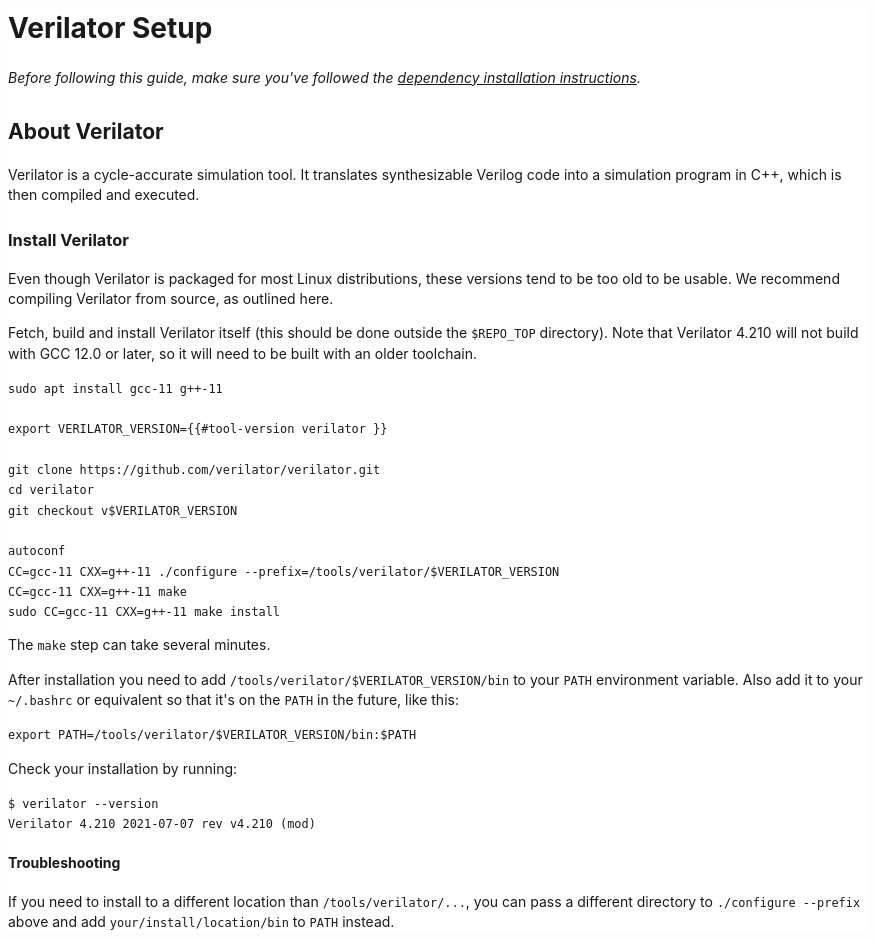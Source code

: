 # Verilator Setup

_Before following this guide, make sure you've followed the [dependency installation instructions](README.md)._

## About Verilator

Verilator is a cycle-accurate simulation tool.
It translates synthesizable Verilog code into a simulation program in C++, which is then compiled and executed.

### Install Verilator

Even though Verilator is packaged for most Linux distributions, these versions tend to be too old to be usable.
We recommend compiling Verilator from source, as outlined here.

Fetch, build and install Verilator itself (this should be done outside the `$REPO_TOP` directory).
Note that Verilator 4.210 will not build with GCC 12.0 or later, so it will need to be built with an older toolchain.

```console
sudo apt install gcc-11 g++-11

export VERILATOR_VERSION={{#tool-version verilator }}

git clone https://github.com/verilator/verilator.git
cd verilator
git checkout v$VERILATOR_VERSION

autoconf
CC=gcc-11 CXX=g++-11 ./configure --prefix=/tools/verilator/$VERILATOR_VERSION
CC=gcc-11 CXX=g++-11 make
sudo CC=gcc-11 CXX=g++-11 make install
```
The `make` step can take several minutes.

After installation you need to add `/tools/verilator/$VERILATOR_VERSION/bin` to your `PATH` environment variable.
Also add it to your `~/.bashrc` or equivalent so that it's on the `PATH` in the future, like this:
```console
export PATH=/tools/verilator/$VERILATOR_VERSION/bin:$PATH
```

Check your installation by running:
```console
$ verilator --version
Verilator 4.210 2021-07-07 rev v4.210 (mod)
```

#### Troubleshooting

If you need to install to a different location than `/tools/verilator/...`, you can pass a different directory to `./configure --prefix` above and add `your/install/location/bin` to `PATH` instead.
